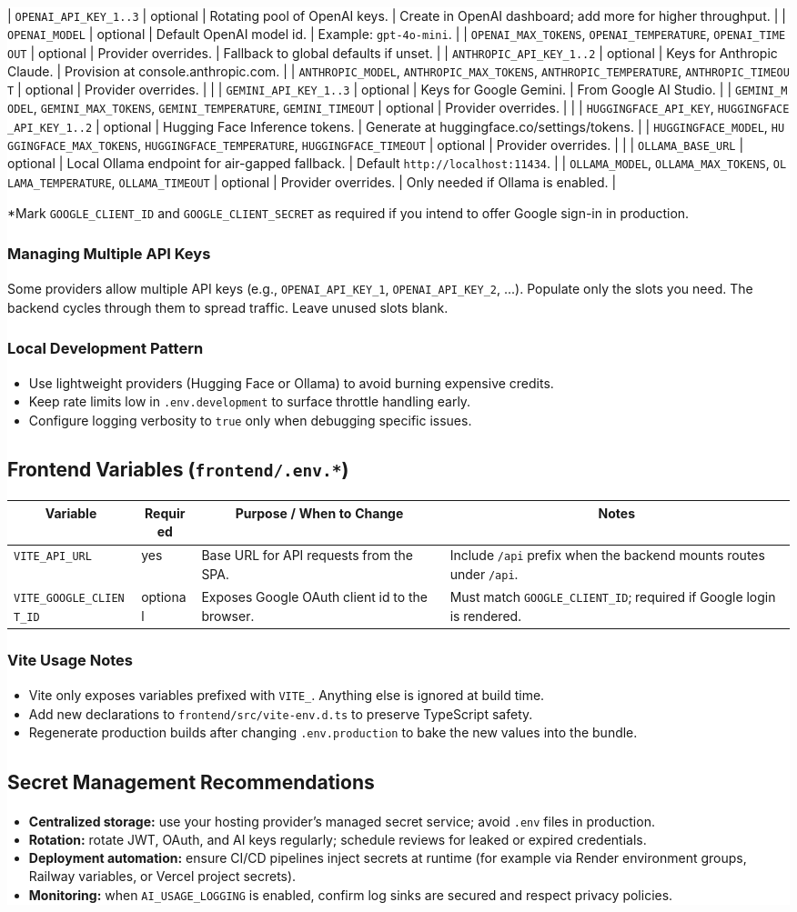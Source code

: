 | `OPENAI_API_KEY_1..3` | optional | Rotating pool of OpenAI keys. | Create in OpenAI dashboard; add more for higher throughput. |
| `OPENAI_MODEL` | optional | Default OpenAI model id. | Example: `gpt-4o-mini`. |
| `OPENAI_MAX_TOKENS`, `OPENAI_TEMPERATURE`, `OPENAI_TIMEOUT` | optional | Provider overrides. | Fallback to global defaults if unset. |
| `ANTHROPIC_API_KEY_1..2` | optional | Keys for Anthropic Claude. | Provision at console.anthropic.com. |
| `ANTHROPIC_MODEL`, `ANTHROPIC_MAX_TOKENS`, `ANTHROPIC_TEMPERATURE`, `ANTHROPIC_TIMEOUT` | optional | Provider overrides. | |
| `GEMINI_API_KEY_1..3` | optional | Keys for Google Gemini. | From Google AI Studio. |
| `GEMINI_MODEL`, `GEMINI_MAX_TOKENS`, `GEMINI_TEMPERATURE`, `GEMINI_TIMEOUT` | optional | Provider overrides. | |
| `HUGGINGFACE_API_KEY`, `HUGGINGFACE_API_KEY_1..2` | optional | Hugging Face Inference tokens. | Generate at huggingface.co/settings/tokens. |
| `HUGGINGFACE_MODEL`, `HUGGINGFACE_MAX_TOKENS`, `HUGGINGFACE_TEMPERATURE`, `HUGGINGFACE_TIMEOUT` | optional | Provider overrides. | |
| `OLLAMA_BASE_URL` | optional | Local Ollama endpoint for air-gapped fallback. | Default `http://localhost:11434`. |
| `OLLAMA_MODEL`, `OLLAMA_MAX_TOKENS`, `OLLAMA_TEMPERATURE`, `OLLAMA_TIMEOUT` | optional | Provider overrides. | Only needed if Ollama is enabled. |

\*Mark `GOOGLE_CLIENT_ID` and `GOOGLE_CLIENT_SECRET` as required if you intend to offer Google sign-in in production.

### Managing Multiple API Keys
Some providers allow multiple API keys (e.g., `OPENAI_API_KEY_1`, `OPENAI_API_KEY_2`, ...). Populate only the slots you need. The backend cycles through them to spread traffic. Leave unused slots blank.

### Local Development Pattern
- Use lightweight providers (Hugging Face or Ollama) to avoid burning expensive credits.
- Keep rate limits low in `.env.development` to surface throttle handling early.
- Configure logging verbosity to `true` only when debugging specific issues.

## Frontend Variables (`frontend/.env.*`)

| Variable | Required | Purpose / When to Change | Notes |
| --- | --- | --- | --- |
| `VITE_API_URL` | yes | Base URL for API requests from the SPA. | Include `/api` prefix when the backend mounts routes under `/api`. |
| `VITE_GOOGLE_CLIENT_ID` | optional | Exposes Google OAuth client id to the browser. | Must match `GOOGLE_CLIENT_ID`; required if Google login is rendered. |

### Vite Usage Notes
- Vite only exposes variables prefixed with `VITE_`. Anything else is ignored at build time.
- Add new declarations to `frontend/src/vite-env.d.ts` to preserve TypeScript safety.
- Regenerate production builds after changing `.env.production` to bake the new values into the bundle.

## Secret Management Recommendations
- **Centralized storage:** use your hosting provider’s managed secret service; avoid `.env` files in production.
- **Rotation:** rotate JWT, OAuth, and AI keys regularly; schedule reviews for leaked or expired credentials.
- **Deployment automation:** ensure CI/CD pipelines inject secrets at runtime (for example via Render environment groups, Railway variables, or Vercel project secrets).
- **Monitoring:** when `AI_USAGE_LOGGING` is enabled, confirm log sinks are secured and respect privacy policies.
